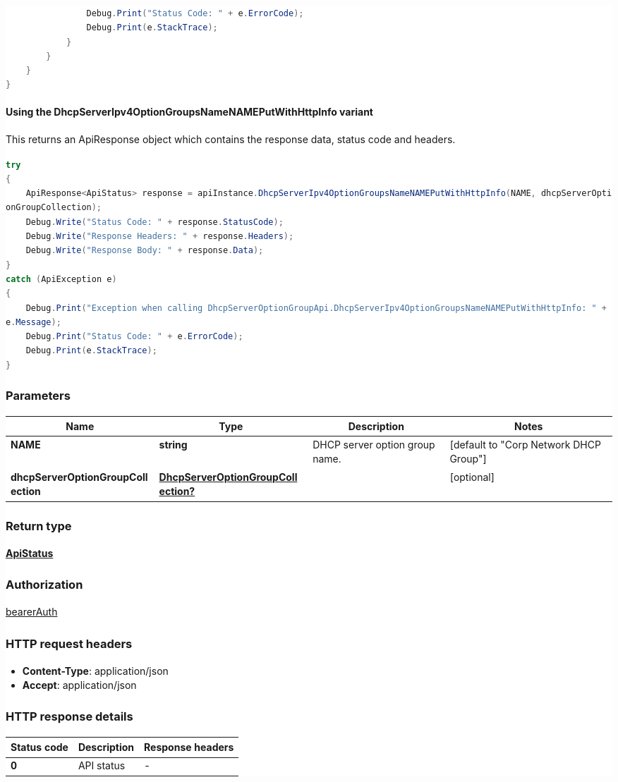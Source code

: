 ```csharp
                Debug.Print("Status Code: " + e.ErrorCode);
                Debug.Print(e.StackTrace);
            }
        }
    }
}
```

#### Using the DhcpServerIpv4OptionGroupsNameNAMEPutWithHttpInfo variant
This returns an ApiResponse object which contains the response data, status code and headers.

```csharp
try
{
    ApiResponse<ApiStatus> response = apiInstance.DhcpServerIpv4OptionGroupsNameNAMEPutWithHttpInfo(NAME, dhcpServerOptionGroupCollection);
    Debug.Write("Status Code: " + response.StatusCode);
    Debug.Write("Response Headers: " + response.Headers);
    Debug.Write("Response Body: " + response.Data);
}
catch (ApiException e)
{
    Debug.Print("Exception when calling DhcpServerOptionGroupApi.DhcpServerIpv4OptionGroupsNameNAMEPutWithHttpInfo: " + e.Message);
    Debug.Print("Status Code: " + e.ErrorCode);
    Debug.Print(e.StackTrace);
}
```

### Parameters

| Name | Type | Description | Notes |
|------|------|-------------|-------|
| **NAME** | **string** | DHCP server option group name. | [default to &quot;Corp Network DHCP Group&quot;] |
| **dhcpServerOptionGroupCollection** | [**DhcpServerOptionGroupCollection?**](DhcpServerOptionGroupCollection?.md) |  | [optional]  |

### Return type

[**ApiStatus**](ApiStatus.md)

### Authorization

[bearerAuth](../README.md#bearerAuth)

### HTTP request headers

 - **Content-Type**: application/json
 - **Accept**: application/json


### HTTP response details
| Status code | Description | Response headers |
|-------------|-------------|------------------|
| **0** | API status |  -  |
